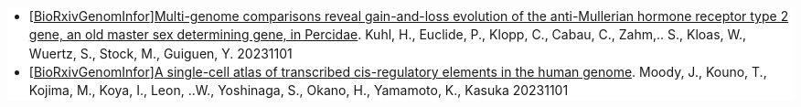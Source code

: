   - \[[BioRxivGenomInfor](http://biorxiv.org)\][Multi-genome comparisons reveal gain-and-loss evolution of the anti-Mullerian hormone receptor type 2 gene, an old master sex determining gene, in Percidae](http://biorxiv.org/cgi/content/short/2023.11.13.566804v1?rss=1). Kuhl, H., Euclide, P., Klopp, C., Cabau, C., Zahm,.. S., Kloas, W., Wuertz, S., Stock, M., Guiguen, Y. 	20231101
  - \[[BioRxivGenomInfor](http://biorxiv.org)\][A single-cell atlas of transcribed cis-regulatory elements in the human genome](http://biorxiv.org/cgi/content/short/2023.11.13.566791v1?rss=1). Moody, J., Kouno, T., Kojima, M., Koya, I., Leon, ..W., Yoshinaga, S., Okano, H., Yamamoto, K., Kasuka 	20231101

